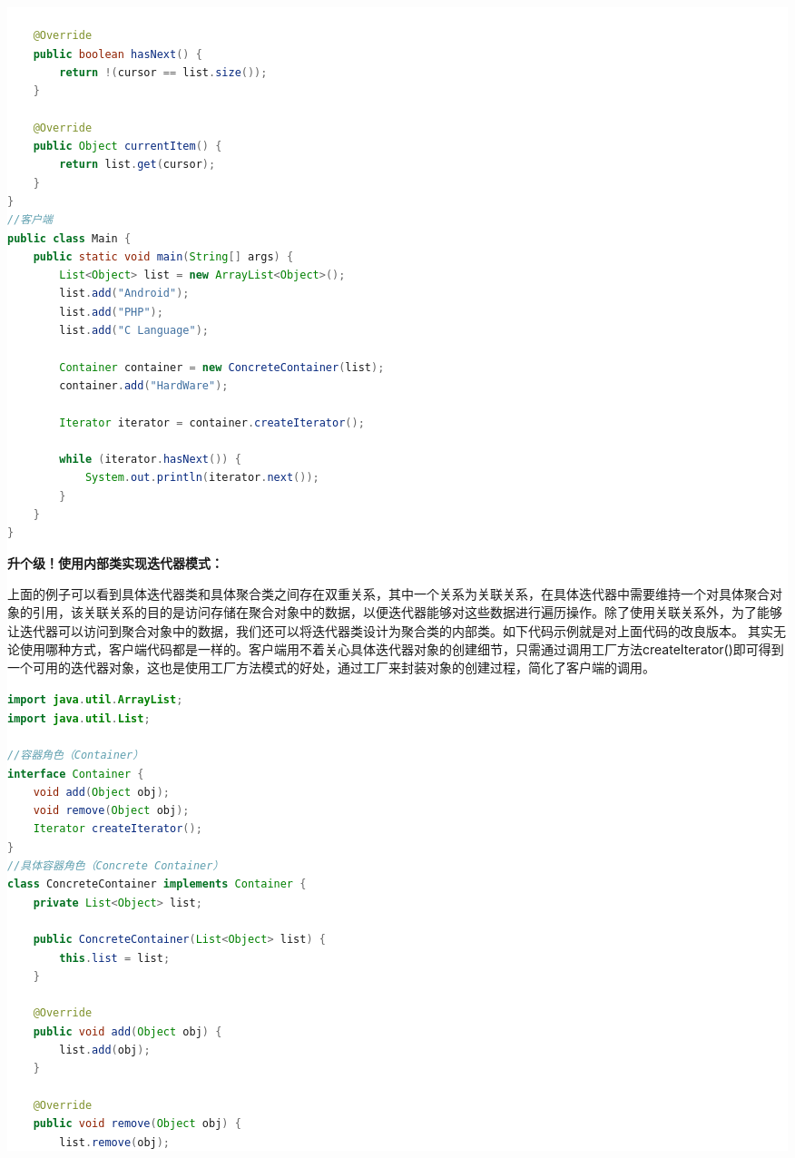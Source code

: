 ```Java

    @Override
    public boolean hasNext() {
        return !(cursor == list.size());
    }

    @Override
    public Object currentItem() {
        return list.get(cursor);
    }
}
//客户端
public class Main {
    public static void main(String[] args) {
        List<Object> list = new ArrayList<Object>();
        list.add("Android");
        list.add("PHP");
        list.add("C Language");

        Container container = new ConcreteContainer(list);
        container.add("HardWare");

        Iterator iterator = container.createIterator();

        while (iterator.hasNext()) {
            System.out.println(iterator.next());
        }
    }
}
```

**升个级！使用内部类实现迭代器模式：**

上面的例子可以看到具体迭代器类和具体聚合类之间存在双重关系，其中一个关系为关联关系，在具体迭代器中需要维持一个对具体聚合对象的引用，该关联关系的目的是访问存储在聚合对象中的数据，以便迭代器能够对这些数据进行遍历操作。除了使用关联关系外，为了能够让迭代器可以访问到聚合对象中的数据，我们还可以将迭代器类设计为聚合类的内部类。如下代码示例就是对上面代码的改良版本。 其实无论使用哪种方式，客户端代码都是一样的。客户端用不着关心具体迭代器对象的创建细节，只需通过调用工厂方法createIterator()即可得到一个可用的迭代器对象，这也是使用工厂方法模式的好处，通过工厂来封装对象的创建过程，简化了客户端的调用。

```java
import java.util.ArrayList;
import java.util.List;

//容器角色（Container）
interface Container {
    void add(Object obj);
    void remove(Object obj);
    Iterator createIterator();
}
//具体容器角色（Concrete Container）
class ConcreteContainer implements Container {
    private List<Object> list;

    public ConcreteContainer(List<Object> list) {
        this.list = list;
    }

    @Override
    public void add(Object obj) {
        list.add(obj);
    }

    @Override
    public void remove(Object obj) {
        list.remove(obj);
```